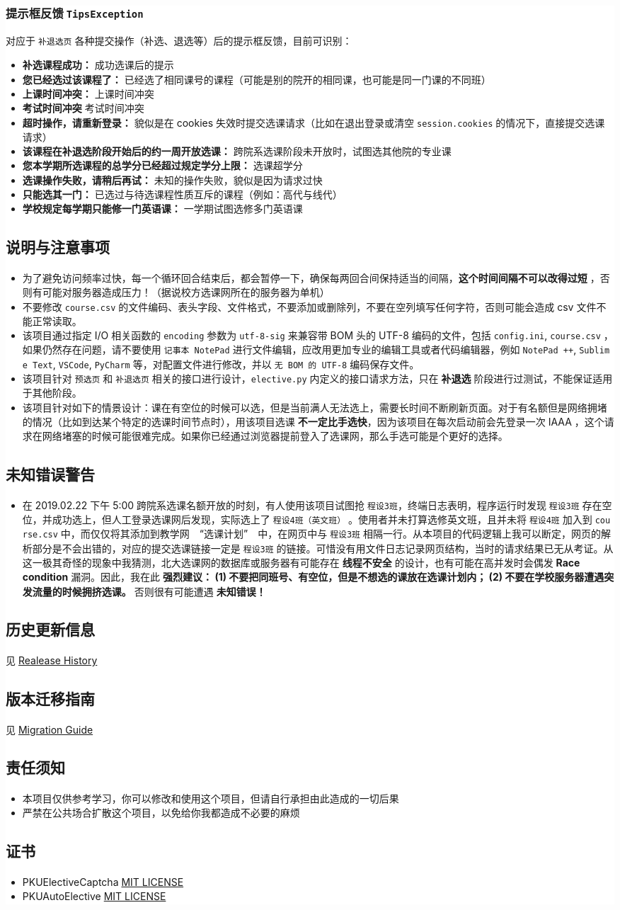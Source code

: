 ### 提示框反馈 `TipsException`

对应于 `补退选页` 各种提交操作（补选、退选等）后的提示框反馈，目前可识别：

- **补选课程成功：** 成功选课后的提示
- **您已经选过该课程了：** 已经选了相同课号的课程（可能是别的院开的相同课，也可能是同一门课的不同班）
- **上课时间冲突：** 上课时间冲突
- **考试时间冲突** 考试时间冲突
- **超时操作，请重新登录：** 貌似是在 cookies 失效时提交选课请求（比如在退出登录或清空 `session.cookies` 的情况下，直接提交选课请求）
- **该课程在补退选阶段开始后的约一周开放选课：** 跨院系选课阶段未开放时，试图选其他院的专业课
- **您本学期所选课程的总学分已经超过规定学分上限：** 选课超学分
- **选课操作失败，请稍后再试：** 未知的操作失败，貌似是因为请求过快
- **只能选其一门：** 已选过与待选课程性质互斥的课程（例如：高代与线代）
- **学校规定每学期只能修一门英语课：** 一学期试图选修多门英语课


## 说明与注意事项

- 为了避免访问频率过快，每一个循环回合结束后，都会暂停一下，确保每两回合间保持适当的间隔，**这个时间间隔不可以改得过短** ，否则有可能对服务器造成压力！（据说校方选课网所在的服务器为单机）
- 不要修改 `course.csv` 的文件编码、表头字段、文件格式，不要添加或删除列，不要在空列填写任何字符，否则可能会造成 csv 文件不能正常读取。
- 该项目通过指定 I/O 相关函数的 `encoding` 参数为 `utf-8-sig` 来兼容带 BOM 头的 UTF-8 编码的文件，包括 `config.ini`, `course.csv` ，如果仍然存在问题，请不要使用 `记事本 NotePad` 进行文件编辑，应改用更加专业的编辑工具或者代码编辑器，例如 `NotePad ++`, `Sublime Text`, `VSCode`, `PyCharm` 等，对配置文件进行修改，并以 `无 BOM 的 UTF-8` 编码保存文件。
- 该项目针对 `预选页` 和 `补退选页` 相关的接口进行设计，`elective.py` 内定义的接口请求方法，只在 **补退选** 阶段进行过测试，不能保证适用于其他阶段。
- 该项目针对如下的情景设计：课在有空位的时候可以选，但是当前满人无法选上，需要长时间不断刷新页面。对于有名额但是网络拥堵的情况（比如到达某个特定的选课时间节点时），用该项目选课 **不一定比手选快**，因为该项目在每次启动前会先登录一次 IAAA ，这个请求在网络堵塞的时候可能很难完成。如果你已经通过浏览器提前登入了选课网，那么手选可能是个更好的选择。


## 未知错误警告

- 在 2019.02.22 下午 5:00 跨院系选课名额开放的时刻，有人使用该项目试图抢 `程设3班`，终端日志表明，程序运行时发现 `程设3班` 存在空位，并成功选上，但人工登录选课网后发现，实际选上了 `程设4班（英文班）` 。使用者并未打算选修英文班，且并未将 `程设4班` 加入到 `course.csv` 中，而仅仅将其添加到教学网　“选课计划”　中，在网页中与 `程设3班` 相隔一行。从本项目的代码逻辑上我可以断定，网页的解析部分是不会出错的，对应的提交选课链接一定是 `程设3班` 的链接。可惜没有用文件日志记录网页结构，当时的请求结果已无从考证。从这一极其奇怪的现象中我猜测，北大选课网的数据库或服务器有可能存在 **线程不安全** 的设计，也有可能在高并发时会偶发 **Race condition** 漏洞。因此，我在此 **强烈建议： (1) 不要把同班号、有空位，但是不想选的课放在选课计划内； (2) 不要在学校服务器遭遇突发流量的时候拥挤选课。** 否则很有可能遭遇 **未知错误！**


## 历史更新信息

见 [Realease History](/HISTORY.md)


## 版本迁移指南

见 [Migration Guide](/MIGRATION_GUIDE.md)


## 责任须知

- 本项目仅供参考学习，你可以修改和使用这个项目，但请自行承担由此造成的一切后果
- 严禁在公共场合扩散这个项目，以免给你我都造成不必要的麻烦


## 证书

- PKUElectiveCaptcha [MIT LICENSE](https://github.com/zhongxinghong/PKUElectiveCaptcha/blob/master/LICENSE)
- PKUAutoElective [MIT LICENSE](https://github.com/zhongxinghong/PKUAutoElective/blob/master/LICENSE)